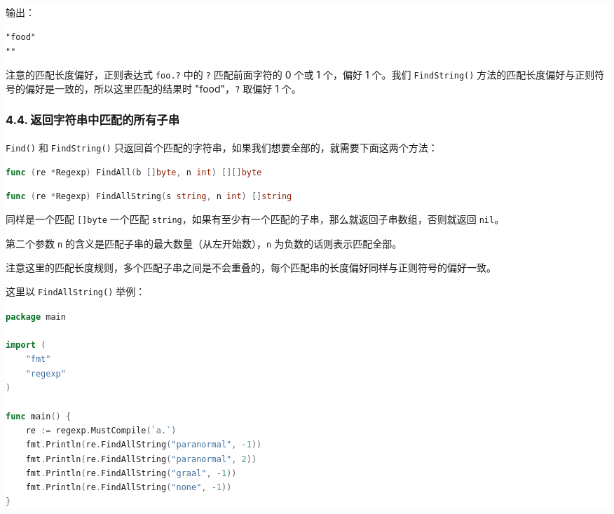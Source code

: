 输出：

```
"food"
""
```

注意的匹配长度偏好，正则表达式 `foo.?` 中的 `?` 匹配前面字符的 0 个或 1 个，偏好 1 个。我们 `FindString()` 方法的匹配长度偏好与正则符号的偏好是一致的，所以这里匹配的结果时 "food"，`?` 取偏好 1 个。







### 4.4. 返回字符串中匹配的所有子串



`Find()` 和 `FindString()` 只返回首个匹配的字符串，如果我们想要全部的，就需要下面这两个方法：



```go
func (re *Regexp) FindAll(b []byte, n int) [][]byte
```

```go
func (re *Regexp) FindAllString(s string, n int) []string
```



同样是一个匹配 `[]byte` 一个匹配 `string`，如果有至少有一个匹配的子串，那么就返回子串数组，否则就返回 `nil`。



第二个参数 `n` 的含义是匹配子串的最大数量（从左开始数），`n` 为负数的话则表示匹配全部。



注意这里的匹配长度规则，多个匹配子串之间是不会重叠的，每个匹配串的长度偏好同样与正则符号的偏好一致。



这里以 `FindAllString()` 举例：



```go
package main

import (
	"fmt"
	"regexp"
)

func main() {
	re := regexp.MustCompile(`a.`)
	fmt.Println(re.FindAllString("paranormal", -1))
	fmt.Println(re.FindAllString("paranormal", 2))
	fmt.Println(re.FindAllString("graal", -1))
	fmt.Println(re.FindAllString("none", -1))
}
```
